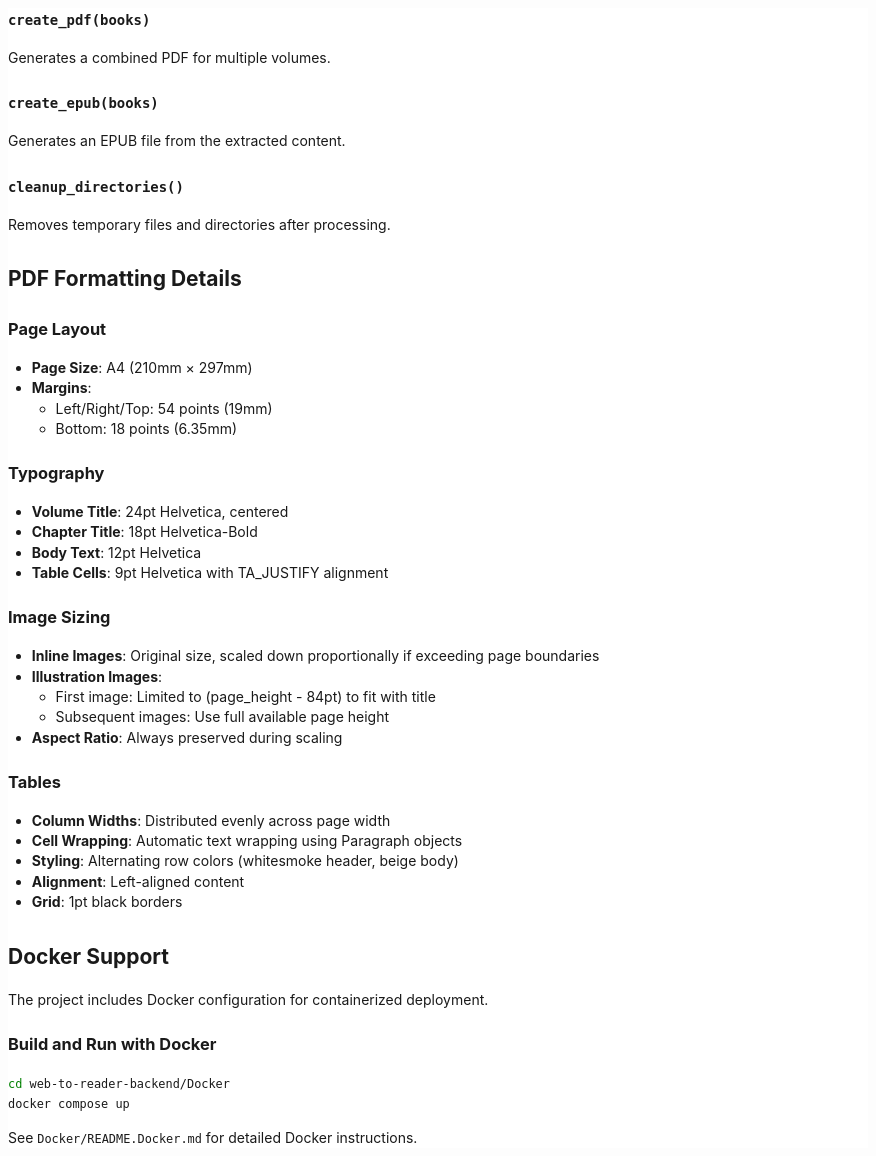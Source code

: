 ### `create_pdf(books)`
Generates a combined PDF for multiple volumes.

### `create_epub(books)`
Generates an EPUB file from the extracted content.

### `cleanup_directories()`
Removes temporary files and directories after processing.

## PDF Formatting Details

### Page Layout
- **Page Size**: A4 (210mm × 297mm)
- **Margins**: 
  - Left/Right/Top: 54 points (19mm)
  - Bottom: 18 points (6.35mm)

### Typography
- **Volume Title**: 24pt Helvetica, centered
- **Chapter Title**: 18pt Helvetica-Bold
- **Body Text**: 12pt Helvetica
- **Table Cells**: 9pt Helvetica with TA_JUSTIFY alignment

### Image Sizing
- **Inline Images**: Original size, scaled down proportionally if exceeding page boundaries
- **Illustration Images**: 
  - First image: Limited to (page_height - 84pt) to fit with title
  - Subsequent images: Use full available page height
- **Aspect Ratio**: Always preserved during scaling

### Tables
- **Column Widths**: Distributed evenly across page width
- **Cell Wrapping**: Automatic text wrapping using Paragraph objects
- **Styling**: Alternating row colors (whitesmoke header, beige body)
- **Alignment**: Left-aligned content
- **Grid**: 1pt black borders

## Docker Support

The project includes Docker configuration for containerized deployment.

### Build and Run with Docker

```bash
cd web-to-reader-backend/Docker
docker compose up
```

See `Docker/README.Docker.md` for detailed Docker instructions.
